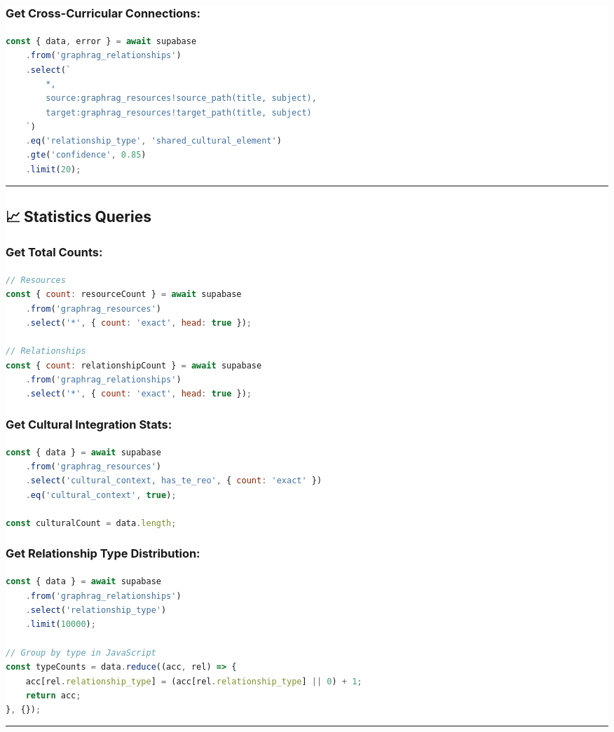 ### **Get Cross-Curricular Connections:**

```javascript
const { data, error } = await supabase
    .from('graphrag_relationships')
    .select(`
        *,
        source:graphrag_resources!source_path(title, subject),
        target:graphrag_resources!target_path(title, subject)
    `)
    .eq('relationship_type', 'shared_cultural_element')
    .gte('confidence', 0.85)
    .limit(20);
```

---

## 📈 Statistics Queries

### **Get Total Counts:**

```javascript
// Resources
const { count: resourceCount } = await supabase
    .from('graphrag_resources')
    .select('*', { count: 'exact', head: true });

// Relationships
const { count: relationshipCount } = await supabase
    .from('graphrag_relationships')
    .select('*', { count: 'exact', head: true });
```

### **Get Cultural Integration Stats:**

```javascript
const { data } = await supabase
    .from('graphrag_resources')
    .select('cultural_context, has_te_reo', { count: 'exact' })
    .eq('cultural_context', true);

const culturalCount = data.length;
```

### **Get Relationship Type Distribution:**

```javascript
const { data } = await supabase
    .from('graphrag_relationships')
    .select('relationship_type')
    .limit(10000);

// Group by type in JavaScript
const typeCounts = data.reduce((acc, rel) => {
    acc[rel.relationship_type] = (acc[rel.relationship_type] || 0) + 1;
    return acc;
}, {});
```

---